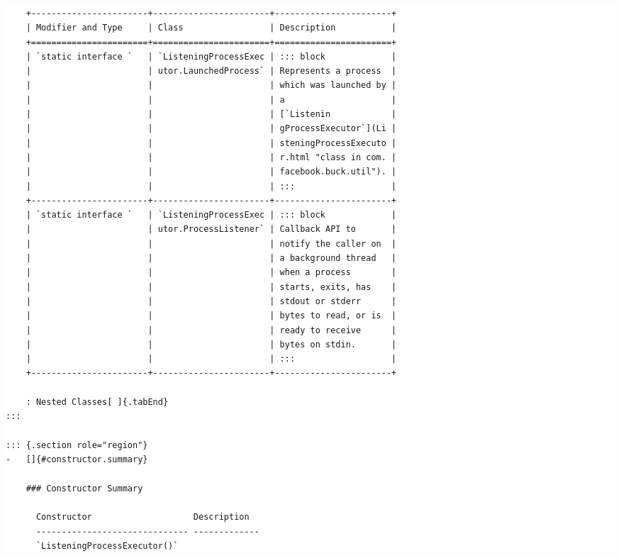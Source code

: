         +-----------------------+-----------------------+-----------------------+
        | Modifier and Type     | Class                 | Description           |
        +=======================+=======================+=======================+
        | `static interface `   | `ListeningProcessExec | ::: block             |
        |                       | utor.LaunchedProcess` | Represents a process  |
        |                       |                       | which was launched by |
        |                       |                       | a                     |
        |                       |                       | [`Listenin            |
        |                       |                       | gProcessExecutor`](Li |
        |                       |                       | steningProcessExecuto |
        |                       |                       | r.html "class in com. |
        |                       |                       | facebook.buck.util"). |
        |                       |                       | :::                   |
        +-----------------------+-----------------------+-----------------------+
        | `static interface `   | `ListeningProcessExec | ::: block             |
        |                       | utor.ProcessListener` | Callback API to       |
        |                       |                       | notify the caller on  |
        |                       |                       | a background thread   |
        |                       |                       | when a process        |
        |                       |                       | starts, exits, has    |
        |                       |                       | stdout or stderr      |
        |                       |                       | bytes to read, or is  |
        |                       |                       | ready to receive      |
        |                       |                       | bytes on stdin.       |
        |                       |                       | :::                   |
        +-----------------------+-----------------------+-----------------------+

        : Nested Classes[ ]{.tabEnd}
    :::

    ::: {.section role="region"}
    -   []{#constructor.summary}

        ### Constructor Summary

          Constructor                    Description
          ------------------------------ -------------
          `ListeningProcessExecutor()`    
